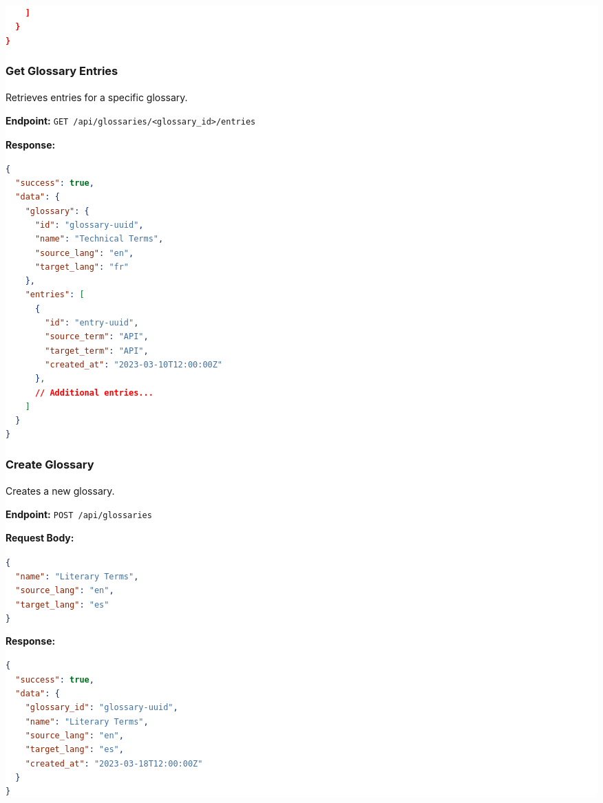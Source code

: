 ```json
    ]
  }
}
```

### Get Glossary Entries

Retrieves entries for a specific glossary.

**Endpoint:** `GET /api/glossaries/<glossary_id>/entries`

**Response:**
```json
{
  "success": true,
  "data": {
    "glossary": {
      "id": "glossary-uuid",
      "name": "Technical Terms",
      "source_lang": "en",
      "target_lang": "fr"
    },
    "entries": [
      {
        "id": "entry-uuid",
        "source_term": "API",
        "target_term": "API",
        "created_at": "2023-03-10T12:00:00Z"
      },
      // Additional entries...
    ]
  }
}
```

### Create Glossary

Creates a new glossary.

**Endpoint:** `POST /api/glossaries`

**Request Body:**
```json
{
  "name": "Literary Terms",
  "source_lang": "en",
  "target_lang": "es"
}
```

**Response:**
```json
{
  "success": true,
  "data": {
    "glossary_id": "glossary-uuid",
    "name": "Literary Terms",
    "source_lang": "en",
    "target_lang": "es",
    "created_at": "2023-03-18T12:00:00Z"
  }
}
```
